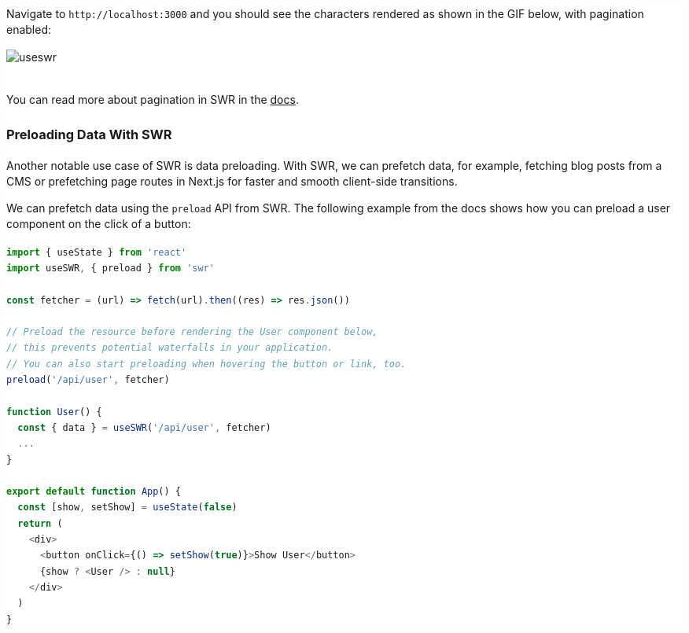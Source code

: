 Navigate to `http://localhost:3000` and you should see the characters rendered as shown in the GIF below, with pagination enabled:



<div class="img-container">
    <div class="window">
        <div class="control red"></div>
        <div class="control orange"></div>
        <div class="control green"></div>
    </div>
   <img src="https://refine.ams3.cdn.digitaloceanspaces.com/blog/2023-01-03-use-swr/pagination.gif"  alt="useswr" />

</div>

<br />


You can read more about pagination in SWR in the [docs](https://swr.vercel.app/docs/pagination).

### Preloading Data With SWR

Another notable use case of SWR is data preloading. With SWR, we can prefetch data, for example, fetching blog posts from a CMS or prefetching page routes in Next.js for faster and smooth client-side transitions.

We can prefetch data using the `preload` API from SWR. The following example from the docs shows how you can preload a user component on the click of a button:

```javascript
import { useState } from 'react'
import useSWR, { preload } from 'swr'

const fetcher = (url) => fetch(url).then((res) => res.json())

// Preload the resource before rendering the User component below,
// this prevents potential waterfalls in your application.
// You can also start preloading when hovering the button or link, too.
preload('/api/user', fetcher)

function User() {
  const { data } = useSWR('/api/user', fetcher)
  ...
}

export default function App() {
  const [show, setShow] = useState(false)
  return (
    <div>
      <button onClick={() => setShow(true)}>Show User</button>
      {show ? <User /> : null}
    </div>
  )
}
```
